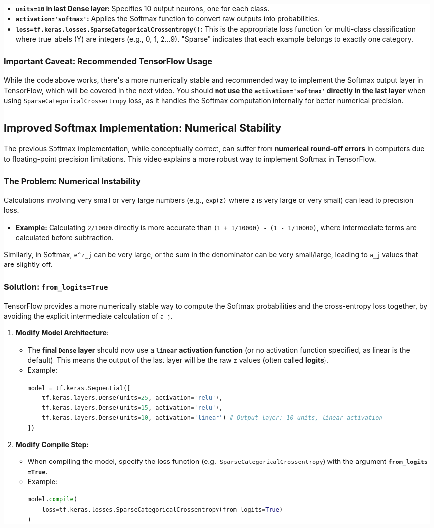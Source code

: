 * **`units=10` in last Dense layer:** Specifies 10 output neurons, one for each class.
* **`activation='softmax'`:** Applies the Softmax function to convert raw outputs into probabilities.
* **`loss=tf.keras.losses.SparseCategoricalCrossentropy()`:** This is the appropriate loss function for multi-class classification where true labels (Y) are integers (e.g., 0, 1, 2...9). "Sparse" indicates that each example belongs to exactly one category.

### Important Caveat: Recommended TensorFlow Usage

While the code above works, there's a more numerically stable and recommended way to implement the Softmax output layer in TensorFlow, which will be covered in the next video. You should **not use the `activation='softmax'` directly in the last layer** when using `SparseCategoricalCrossentropy` loss, as it handles the Softmax computation internally for better numerical precision.

## Improved Softmax Implementation: Numerical Stability

The previous Softmax implementation, while conceptually correct, can suffer from **numerical round-off errors** in computers due to floating-point precision limitations. This video explains a more robust way to implement Softmax in TensorFlow.

### The Problem: Numerical Instability

Calculations involving very small or very large numbers (e.g., `exp(z)` where `z` is very large or very small) can lead to precision loss.
* **Example:** Calculating `2/10000` directly is more accurate than `(1 + 1/10000) - (1 - 1/10000)`, where intermediate terms are calculated before subtraction.

Similarly, in Softmax, `e^z_j` can be very large, or the sum in the denominator can be very small/large, leading to `a_j` values that are slightly off.

### Solution: `from_logits=True`

TensorFlow provides a more numerically stable way to compute the Softmax probabilities and the cross-entropy loss together, by avoiding the explicit intermediate calculation of `a_j`.

1.  **Modify Model Architecture:**
    * The **final `Dense` layer** should now use a **`linear` activation function** (or no activation function specified, as linear is the default). This means the output of the last layer will be the raw `z` values (often called **logits**).
    * Example:
        ```python
        model = tf.keras.Sequential([
            tf.keras.layers.Dense(units=25, activation='relu'),
            tf.keras.layers.Dense(units=15, activation='relu'),
            tf.keras.layers.Dense(units=10, activation='linear') # Output layer: 10 units, linear activation
        ])
        ```

2.  **Modify Compile Step:**
    * When compiling the model, specify the loss function (e.g., `SparseCategoricalCrossentropy`) with the argument **`from_logits=True`**.
    * Example:
        ```python
        model.compile(
            loss=tf.keras.losses.SparseCategoricalCrossentropy(from_logits=True)
        )
        ```
